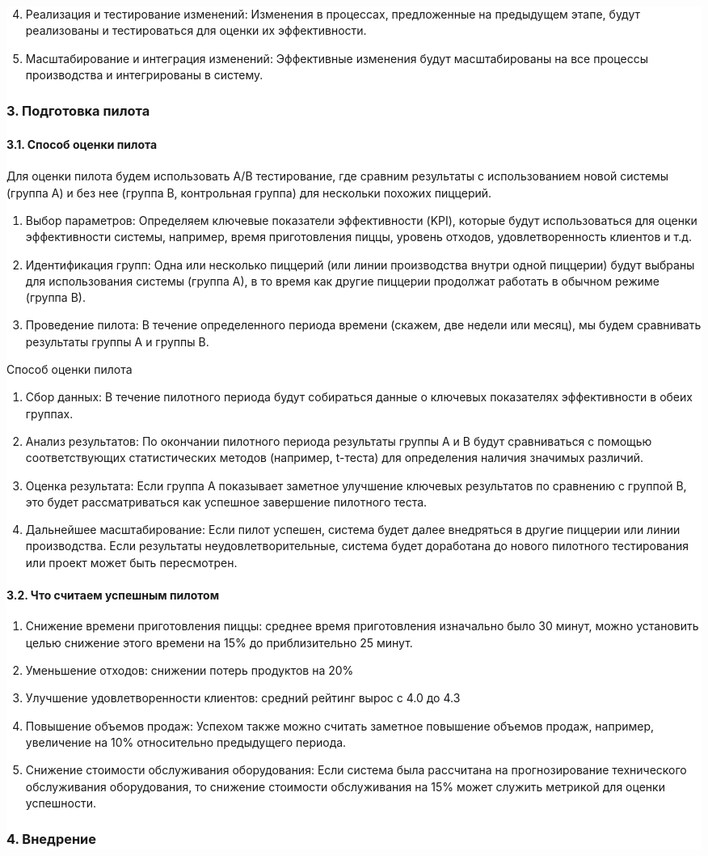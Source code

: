 4. Реализация и тестирование изменений: Изменения в процессах, предложенные на предыдущем этапе, будут реализованы и тестироваться для оценки их эффективности.

5. Масштабирование и интеграция изменений: Эффективные изменения будут масштабированы на все процессы производства и интегрированы в систему.
  
### 3. Подготовка пилота  
  
#### 3.1. Способ оценки пилота  

Для оценки пилота будем использовать А/В тестирование, где сравним результаты с использованием новой системы (группа А) и без нее (группа B, контрольная группа) для нескольки похожих пиццерий.

1. Выбор параметров: Определяем ключевые показатели эффективности (KPI), которые будут использоваться для оценки эффективности системы, например, время приготовления пиццы, уровень отходов, удовлетворенность клиентов и т.д.

2. Идентификация групп: Одна или несколько пиццерий (или линии производства внутри одной пиццерии) будут выбраны для использования системы (группа А), в то время как другие пиццерии продолжат работать в обычном режиме (группа В).

3. Проведение пилота: В течение определенного периода времени (скажем, две недели или месяц), мы будем сравнивать результаты группы А и группы В. 

Способ оценки пилота

1. Сбор данных: В течение пилотного периода будут собираться данные о ключевых показателях эффективности в обеих группах.

2. Анализ результатов: По окончании пилотного периода результаты группы А и В будут сравниваться с помощью соответствующих статистических методов (например, t-теста) для определения наличия значимых различий.

3. Оценка результата: Если группа А показывает заметное улучшение ключевых результатов по сравнению с группой B, это будет рассматриваться как успешное завершение пилотного теста.

4. Дальнейшее масштабирование: Если пилот успешен, система будет далее внедряться в другие пиццерии или линии производства. Если результаты неудовлетворительные, система будет доработана до нового пилотного тестирования или проект может быть пересмотрен.

#### 3.2. Что считаем успешным пилотом  
  
1. Снижение времени приготовления пиццы: среднее время приготовления  изначально было 30 минут, можно установить целью снижение этого времени на 15% до приблизительно 25 минут.

2. Уменьшение отходов: снижении потерь продуктов на 20%

3. Улучшение удовлетворенности клиентов: средний рейтинг вырос с 4.0 до 4.3 

4. Повышение объемов продаж: Успехом также можно считать заметное повышение объемов продаж, например, увеличение на 10% относительно предыдущего периода.

5. Снижение стоимости обслуживания оборудования: Если система была рассчитана на прогнозирование технического обслуживания оборудования, то снижение стоимости обслуживания на 15% может служить метрикой для оценки успешности.

### 4. Внедрение
